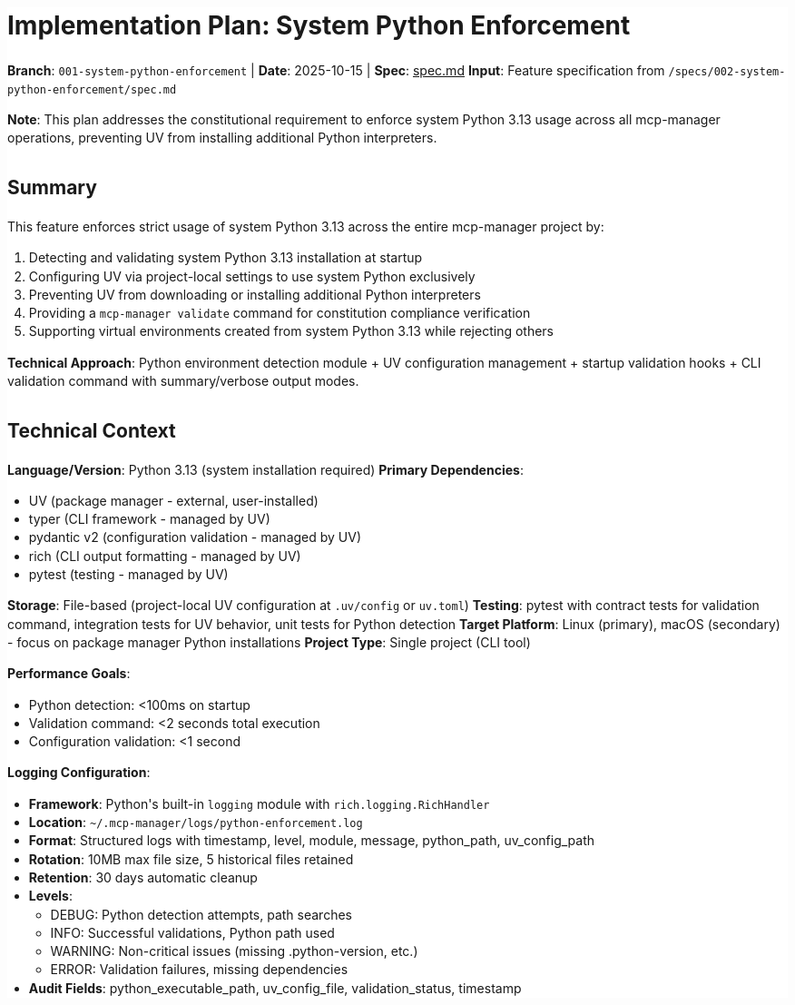 # Implementation Plan: System Python Enforcement

**Branch**: `001-system-python-enforcement` | **Date**: 2025-10-15 | **Spec**: [spec.md](spec.md)
**Input**: Feature specification from `/specs/002-system-python-enforcement/spec.md`

**Note**: This plan addresses the constitutional requirement to enforce system Python 3.13 usage across all mcp-manager operations, preventing UV from installing additional Python interpreters.

## Summary

This feature enforces strict usage of system Python 3.13 across the entire mcp-manager project by:
1. Detecting and validating system Python 3.13 installation at startup
2. Configuring UV via project-local settings to use system Python exclusively
3. Preventing UV from downloading or installing additional Python interpreters
4. Providing a `mcp-manager validate` command for constitution compliance verification
5. Supporting virtual environments created from system Python 3.13 while rejecting others

**Technical Approach**: Python environment detection module + UV configuration management + startup validation hooks + CLI validation command with summary/verbose output modes.

## Technical Context

**Language/Version**: Python 3.13 (system installation required)
**Primary Dependencies**:
- UV (package manager - external, user-installed)
- typer (CLI framework - managed by UV)
- pydantic v2 (configuration validation - managed by UV)
- rich (CLI output formatting - managed by UV)
- pytest (testing - managed by UV)

**Storage**: File-based (project-local UV configuration at `.uv/config` or `uv.toml`)
**Testing**: pytest with contract tests for validation command, integration tests for UV behavior, unit tests for Python detection
**Target Platform**: Linux (primary), macOS (secondary) - focus on package manager Python installations
**Project Type**: Single project (CLI tool)

**Performance Goals**:
- Python detection: <100ms on startup
- Validation command: <2 seconds total execution
- Configuration validation: <1 second

**Logging Configuration**:
- **Framework**: Python's built-in `logging` module with `rich.logging.RichHandler`
- **Location**: `~/.mcp-manager/logs/python-enforcement.log`
- **Format**: Structured logs with timestamp, level, module, message, python_path, uv_config_path
- **Rotation**: 10MB max file size, 5 historical files retained
- **Retention**: 30 days automatic cleanup
- **Levels**:
  - DEBUG: Python detection attempts, path searches
  - INFO: Successful validations, Python path used
  - WARNING: Non-critical issues (missing .python-version, etc.)
  - ERROR: Validation failures, missing dependencies
- **Audit Fields**: python_executable_path, uv_config_file, validation_status, timestamp
